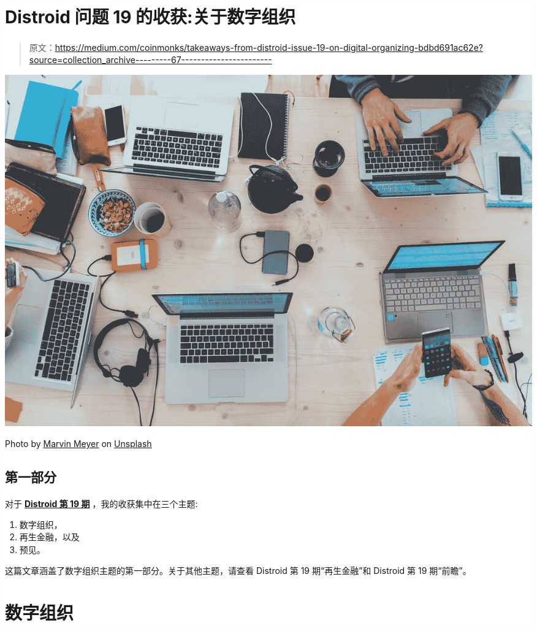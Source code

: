 # Distroid 问题 19 的收获:关于数字组织

> 原文：<https://medium.com/coinmonks/takeaways-from-distroid-issue-19-on-digital-organizing-bdbd691ac62e?source=collection_archive---------67----------------------->

![](img/aea0753fca6dbcfafa310aea8807388d.png)

Photo by [Marvin Meyer](https://unsplash.com/@marvelous?utm_source=medium&utm_medium=referral) on [Unsplash](https://unsplash.com?utm_source=medium&utm_medium=referral)

## 第一部分

对于 [**Distroid 第 19 期**](https://distroid.substack.com/p/distroid-issue-19) ，我的收获集中在三个主题:

1.  数字组织，
2.  再生金融，以及
3.  预见。

这篇文章涵盖了数字组织主题的第一部分。关于其他主题，请查看 Distroid 第 19 期“再生金融”和 Distroid 第 19 期“前瞻”。

# 数字组织
